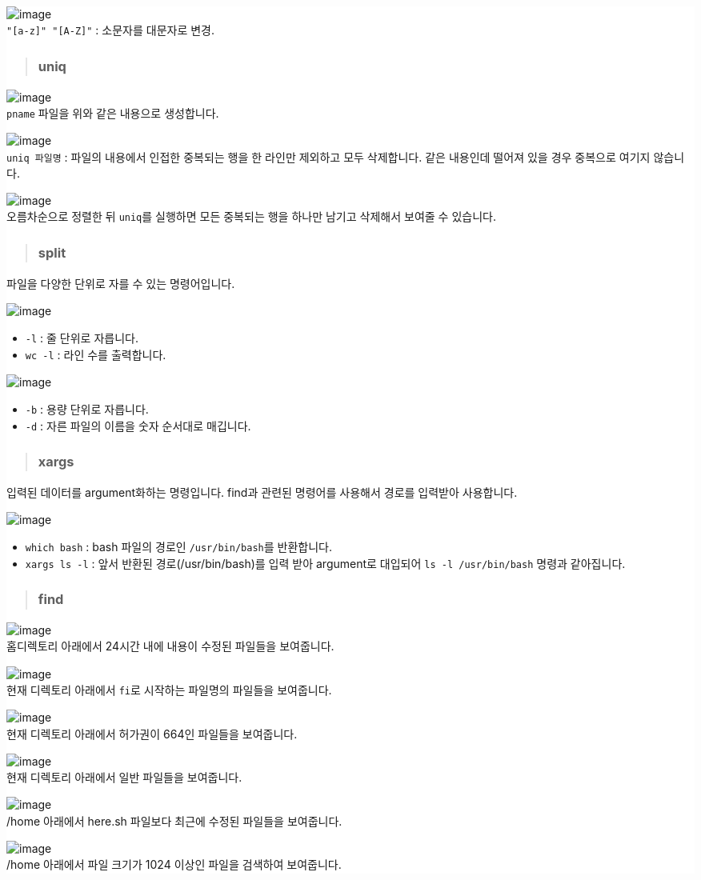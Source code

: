 ![image](https://user-images.githubusercontent.com/43658658/140646101-01fcb0ff-a482-4de5-b78f-e033e143655b.png)   
`"[a-z]" "[A-Z]"` : 소문자를 대문자로 변경.

> <h3>uniq</h3>

![image](https://user-images.githubusercontent.com/43658658/140646192-c1dcbbb2-2a15-448d-9405-fec19ba3bad6.png)   
`pname` 파일을 위와 같은 내용으로 생성합니다.

![image](https://user-images.githubusercontent.com/43658658/140646212-83f930ad-38c1-4d62-bfb6-dc9cb3318aa9.png)   
`uniq 파일명` : 파일의 내용에서 인접한 중복되는 행을 한 라인만 제외하고 모두 삭제합니다. 같은 내용인데 떨어져 있을 경우 중복으로 여기지 않습니다.

![image](https://user-images.githubusercontent.com/43658658/140646286-bf2b186e-e1b4-45eb-be39-4cdd81b8de24.png)   
오름차순으로 정렬한 뒤 `uniq`를 실행하면 모든 중복되는 행을 하나만 남기고 삭제해서 보여줄 수 있습니다.

> <h3>split</h3>

파일을 다양한 단위로 자를 수 있는 명령어입니다.

![image](https://user-images.githubusercontent.com/43658658/140646565-4616aed0-7ba8-4aeb-90fc-03d378ba941c.png)   
* `-l` : 줄 단위로 자릅니다.
* `wc -l` : 라인 수를 출력합니다.

![image](https://user-images.githubusercontent.com/43658658/140646578-bbf441ab-5f24-4bc4-a00e-d0fcd641094a.png)   
* `-b` : 용량 단위로 자릅니다.
* `-d` : 자른 파일의 이름을 숫자 순서대로 매깁니다.

> <h3>xargs</h3>

입력된 데이터를 argument화하는 명령입니다. find과 관련된 명령어를 사용해서 경로를 입력받아 사용합니다.

![image](https://user-images.githubusercontent.com/43658658/140646806-b9b1b462-52ff-4940-8419-025cb5f550f8.png)   
* `which bash` : bash 파일의 경로인 `/usr/bin/bash`를 반환합니다.
* `xargs ls -l` : 앞서 반환된 경로(/usr/bin/bash)를 입력 받아 argument로 대입되어 `ls -l /usr/bin/bash` 명령과 같아집니다.

> <h3>find</h3>

![image](https://user-images.githubusercontent.com/43658658/140647280-1785f092-2051-449e-b147-cdeed3955bc2.png)   
홈디렉토리 아래에서 24시간 내에 내용이 수정된 파일들을 보여줍니다.

![image](https://user-images.githubusercontent.com/43658658/140647319-cc86204a-0f37-4851-ae7f-7f26fa83a118.png)   
현재 디렉토리 아래에서 `fi`로 시작하는 파일명의 파일들을 보여줍니다.

![image](https://user-images.githubusercontent.com/43658658/140647394-614118bc-a852-4e18-a69b-fdc8e654a758.png)   
현재 디렉토리 아래에서 허가권이 664인 파일들을 보여줍니다.

![image](https://user-images.githubusercontent.com/43658658/140647429-964dfdc7-dc4b-4808-8f0b-4bf6e056bd59.png)   
현재 디렉토리 아래에서 일반 파일들을 보여줍니다.

![image](https://user-images.githubusercontent.com/43658658/140647459-b2a5c041-011c-4b59-b3fa-82ae2f105573.png)   
/home 아래에서 here.sh 파일보다 최근에 수정된 파일들을 보여줍니다.

![image](https://user-images.githubusercontent.com/43658658/140647545-eac8a98a-dec1-4bc1-9e57-a557ab4c70d6.png)   
/home 아래에서 파일 크기가 1024 이상인 파일을 검색하여 보여줍니다.
